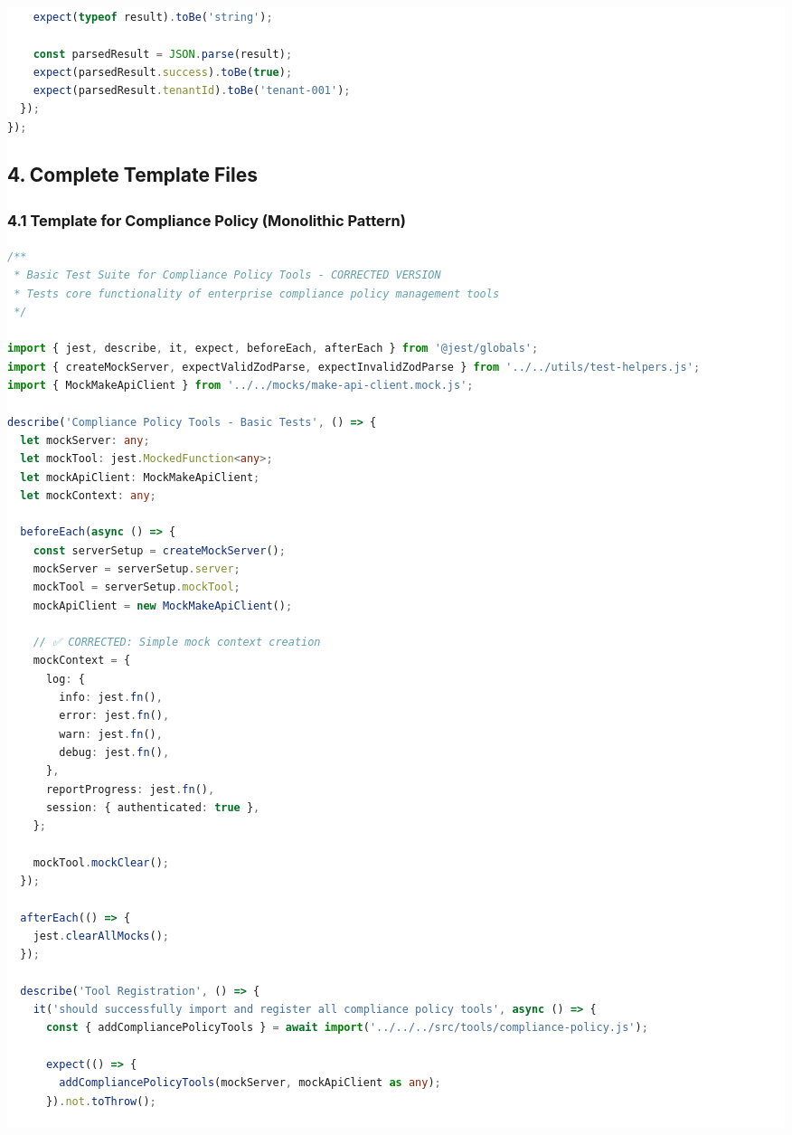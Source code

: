```typescript
    expect(typeof result).toBe('string');
    
    const parsedResult = JSON.parse(result);
    expect(parsedResult.success).toBe(true);
    expect(parsedResult.tenantId).toBe('tenant-001');
  });
});
```

## 4. Complete Template Files

### 4.1 Template for Compliance Policy (Monolithic Pattern)

```typescript
/**
 * Basic Test Suite for Compliance Policy Tools - CORRECTED VERSION
 * Tests core functionality of enterprise compliance policy management tools
 */

import { jest, describe, it, expect, beforeEach, afterEach } from '@jest/globals';
import { createMockServer, expectValidZodParse, expectInvalidZodParse } from '../../utils/test-helpers.js';
import { MockMakeApiClient } from '../../mocks/make-api-client.mock.js';

describe('Compliance Policy Tools - Basic Tests', () => {
  let mockServer: any;
  let mockTool: jest.MockedFunction<any>;
  let mockApiClient: MockMakeApiClient;
  let mockContext: any;

  beforeEach(async () => {
    const serverSetup = createMockServer();
    mockServer = serverSetup.server;
    mockTool = serverSetup.mockTool;
    mockApiClient = new MockMakeApiClient();
    
    // ✅ CORRECTED: Simple mock context creation
    mockContext = {
      log: {
        info: jest.fn(),
        error: jest.fn(),
        warn: jest.fn(),
        debug: jest.fn(),
      },
      reportProgress: jest.fn(),
      session: { authenticated: true },
    };
    
    mockTool.mockClear();
  });

  afterEach(() => {
    jest.clearAllMocks();
  });

  describe('Tool Registration', () => {
    it('should successfully import and register all compliance policy tools', async () => {
      const { addCompliancePolicyTools } = await import('../../../src/tools/compliance-policy.js');
      
      expect(() => {
        addCompliancePolicyTools(mockServer, mockApiClient as any);
      }).not.toThrow();
      
```